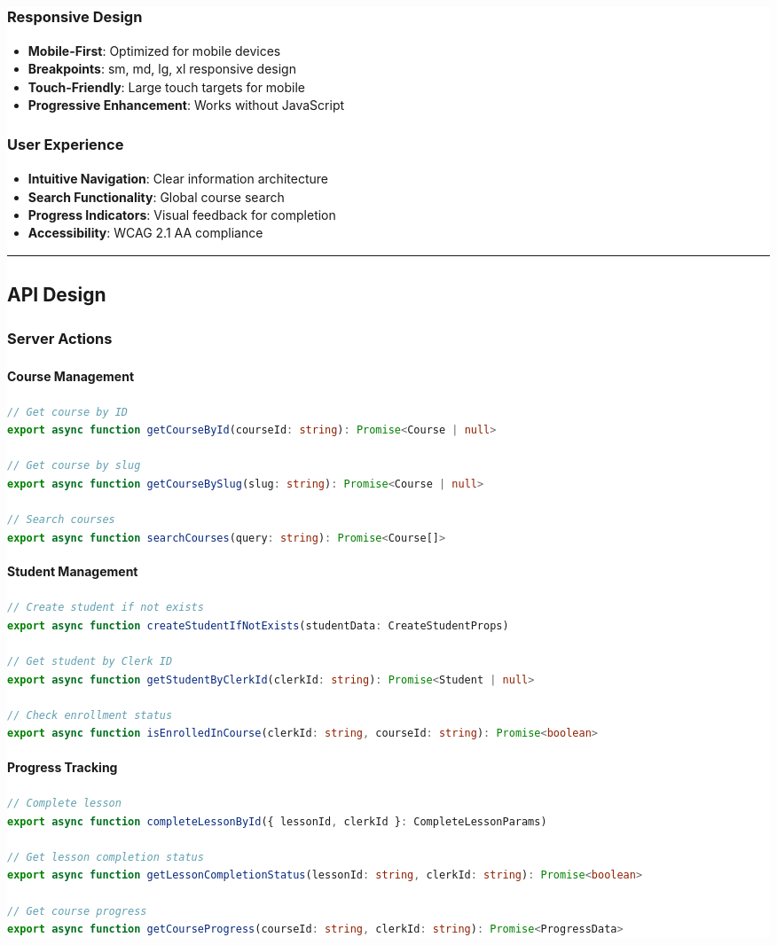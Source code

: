 ### Responsive Design
- **Mobile-First**: Optimized for mobile devices
- **Breakpoints**: sm, md, lg, xl responsive design
- **Touch-Friendly**: Large touch targets for mobile
- **Progressive Enhancement**: Works without JavaScript

### User Experience
- **Intuitive Navigation**: Clear information architecture
- **Search Functionality**: Global course search
- **Progress Indicators**: Visual feedback for completion
- **Accessibility**: WCAG 2.1 AA compliance

---

## API Design

### Server Actions

#### Course Management
```typescript
// Get course by ID
export async function getCourseById(courseId: string): Promise<Course | null>

// Get course by slug
export async function getCourseBySlug(slug: string): Promise<Course | null>

// Search courses
export async function searchCourses(query: string): Promise<Course[]>
```

#### Student Management
```typescript
// Create student if not exists
export async function createStudentIfNotExists(studentData: CreateStudentProps)

// Get student by Clerk ID
export async function getStudentByClerkId(clerkId: string): Promise<Student | null>

// Check enrollment status
export async function isEnrolledInCourse(clerkId: string, courseId: string): Promise<boolean>
```

#### Progress Tracking
```typescript
// Complete lesson
export async function completeLessonById({ lessonId, clerkId }: CompleteLessonParams)

// Get lesson completion status
export async function getLessonCompletionStatus(lessonId: string, clerkId: string): Promise<boolean>

// Get course progress
export async function getCourseProgress(courseId: string, clerkId: string): Promise<ProgressData>
```
